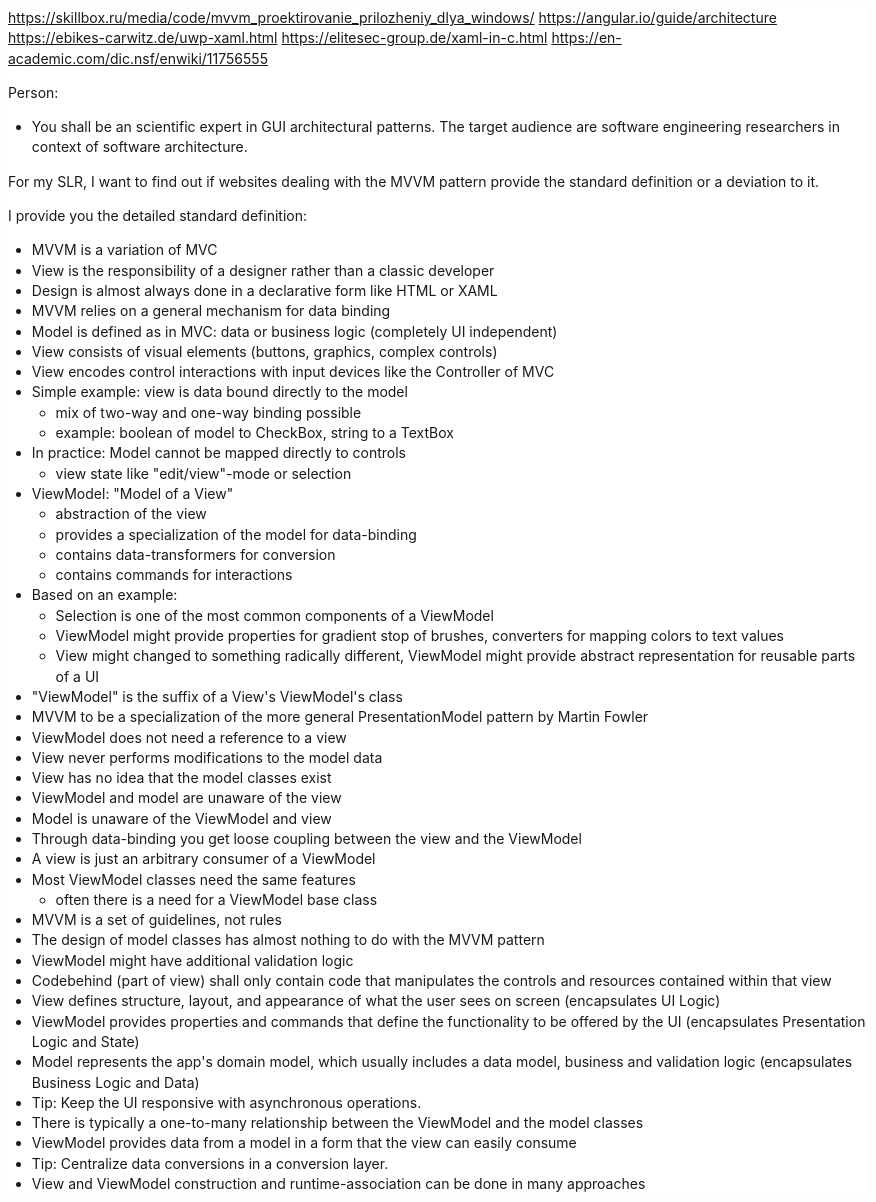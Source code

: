 https://skillbox.ru/media/code/mvvm_proektirovanie_prilozheniy_dlya_windows/
https://angular.io/guide/architecture
https://ebikes-carwitz.de/uwp-xaml.html
https://elitesec-group.de/xaml-in-c.html
https://en-academic.com/dic.nsf/enwiki/11756555


Person:
- You shall be an scientific expert in GUI architectural patterns. The target audience are software engineering researchers in context of software architecture.

For my SLR, I want to find out if websites dealing with the MVVM pattern provide the standard definition or a deviation to it.

I provide you the detailed standard definition:

* MVVM is a variation of MVC
* View is the responsibility of a designer rather than a classic developer
* Design is almost always done in a declarative form like HTML or XAML
* MVVM relies on a general mechanism for data binding
* Model is defined as in MVC: data or business logic (completely UI independent)
* View consists of visual elements (buttons, graphics, complex controls)
* View encodes control interactions with input devices like the Controller of MVC
* Simple example: view is data bound directly to the model
    * mix of two-way and one-way binding possible
    * example: boolean of model to CheckBox, string to a TextBox
* In practice: Model cannot be mapped directly to controls
    * view state like "edit/view"-mode or selection
* ViewModel: "Model of a View"
    * abstraction of the view
    * provides a specialization of the model for data-binding
    * contains data-transformers for conversion
    * contains commands for interactions
* Based on an example:
    * Selection is one of the most common components of a ViewModel
    * ViewModel might provide properties for gradient stop of brushes, converters for mapping colors to text values
    * View might changed to something radically different, ViewModel might provide abstract representation for reusable parts of a UI
* "ViewModel" is the suffix of a View's ViewModel's class
* MVVM to be a specialization of the more general PresentationModel pattern by Martin Fowler
* ViewModel does not need a reference to a view
* View never performs modifications to the model data
* View has no idea that the model classes exist
* ViewModel and model are unaware of the view
* Model is unaware of the ViewModel and view
* Through data-binding you get loose coupling between the view and the ViewModel
* A view is just an arbitrary consumer of a ViewModel
* Most ViewModel classes need the same features
    * often there is a need for a ViewModel base class
* MVVM is a set of guidelines, not rules
* The design of model classes has almost nothing to do with the MVVM pattern
* ViewModel might have additional validation logic
* Codebehind (part of view) shall only contain code that manipulates the controls and resources contained within that view
* View defines structure, layout, and appearance of what the user sees on screen (encapsulates UI Logic)
* ViewModel provides properties and commands that define the functionality to be offered by the UI (encapsulates Presentation Logic and State)
* Model represents the app's domain model, which usually includes a data model, business and validation logic (encapsulates Business Logic and Data)
* Tip: Keep the UI responsive with asynchronous operations.
* There is typically a one-to-many relationship between the ViewModel and the model classes
* ViewModel provides data from a model in a form that the view can easily consume
* Tip: Centralize data conversions in a conversion layer.
* View and ViewModel construction and runtime-association can be done in many approaches
